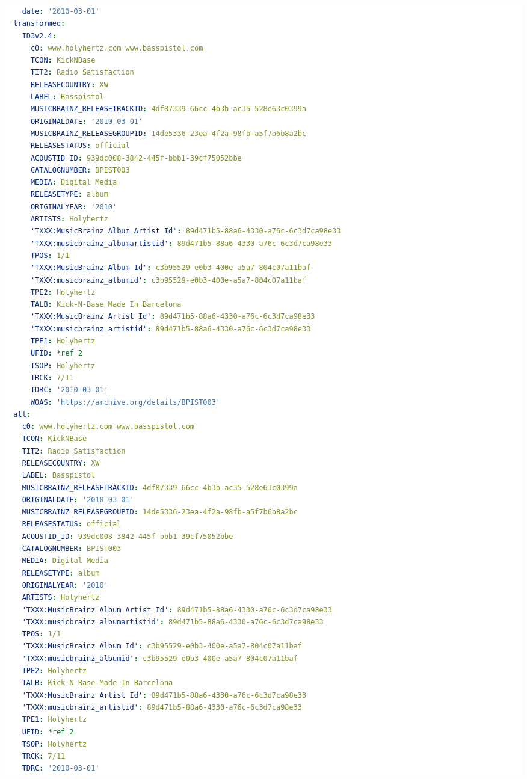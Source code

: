```yaml
    date: '2010-03-01'
  transformed:
    ID3v2.4:
      c0: www.holyhertz.com www.basspistol.com
      TCON: KickNBase
      TIT2: Radio Satisfaction
      RELEASECOUNTRY: XW
      LABEL: Basspistol
      MUSICBRAINZ_RELEASETRACKID: 4df87339-66cc-4b3b-ac35-528e63c0399a
      ORIGINALDATE: '2010-03-01'
      MUSICBRAINZ_RELEASEGROUPID: 14de5336-23ea-4f2a-98fb-a5f7b6b8a2bc
      RELEASESTATUS: official
      ACOUSTID_ID: 939dc008-3842-445f-bbb1-39cf75052bbe
      CATALOGNUMBER: BPIST003
      MEDIA: Digital Media
      RELEASETYPE: album
      ORIGINALYEAR: '2010'
      ARTISTS: Holyhertz
      'TXXX:MusicBrainz Album Artist Id': 89d471b5-88a6-4330-a76c-6c3d7ca98e33
      'TXXX:musicbrainz_albumartistid': 89d471b5-88a6-4330-a76c-6c3d7ca98e33
      TPOS: 1/1
      'TXXX:MusicBrainz Album Id': c3b95529-e0b3-400e-a5a7-804c07a11baf
      'TXXX:musicbrainz_albumid': c3b95529-e0b3-400e-a5a7-804c07a11baf
      TPE2: Holyhertz
      TALB: Kick-N-Base Made In Barcelona
      'TXXX:MusicBrainz Artist Id': 89d471b5-88a6-4330-a76c-6c3d7ca98e33
      'TXXX:musicbrainz_artistid': 89d471b5-88a6-4330-a76c-6c3d7ca98e33
      TPE1: Holyhertz
      UFID: *ref_2
      TSOP: Holyhertz
      TRCK: 7/11
      TDRC: '2010-03-01'
      WOAS: 'https://archive.org/details/BPIST003'
  all:
    c0: www.holyhertz.com www.basspistol.com
    TCON: KickNBase
    TIT2: Radio Satisfaction
    RELEASECOUNTRY: XW
    LABEL: Basspistol
    MUSICBRAINZ_RELEASETRACKID: 4df87339-66cc-4b3b-ac35-528e63c0399a
    ORIGINALDATE: '2010-03-01'
    MUSICBRAINZ_RELEASEGROUPID: 14de5336-23ea-4f2a-98fb-a5f7b6b8a2bc
    RELEASESTATUS: official
    ACOUSTID_ID: 939dc008-3842-445f-bbb1-39cf75052bbe
    CATALOGNUMBER: BPIST003
    MEDIA: Digital Media
    RELEASETYPE: album
    ORIGINALYEAR: '2010'
    ARTISTS: Holyhertz
    'TXXX:MusicBrainz Album Artist Id': 89d471b5-88a6-4330-a76c-6c3d7ca98e33
    'TXXX:musicbrainz_albumartistid': 89d471b5-88a6-4330-a76c-6c3d7ca98e33
    TPOS: 1/1
    'TXXX:MusicBrainz Album Id': c3b95529-e0b3-400e-a5a7-804c07a11baf
    'TXXX:musicbrainz_albumid': c3b95529-e0b3-400e-a5a7-804c07a11baf
    TPE2: Holyhertz
    TALB: Kick-N-Base Made In Barcelona
    'TXXX:MusicBrainz Artist Id': 89d471b5-88a6-4330-a76c-6c3d7ca98e33
    'TXXX:musicbrainz_artistid': 89d471b5-88a6-4330-a76c-6c3d7ca98e33
    TPE1: Holyhertz
    UFID: *ref_2
    TSOP: Holyhertz
    TRCK: 7/11
    TDRC: '2010-03-01'
```